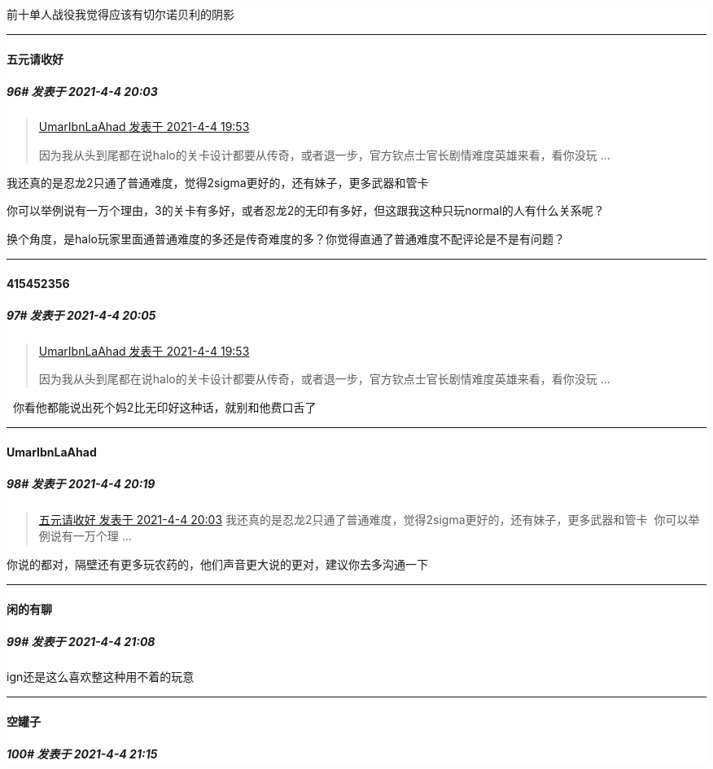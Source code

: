
前十单人战役我觉得应该有切尔诺贝利的阴影


-----

####  五元请收好  
##### 96#       发表于 2021-4-4 20:03


<blockquote><a href="httphttps://bbs.saraba1st.com/2b/forum.php?mod=redirect&amp;goto=findpost&amp;pid=50832951&amp;ptid=1997118" target="_blank">UmarIbnLaAhad 发表于 2021-4-4 19:53</a>

因为我从头到尾都在说halo的关卡设计都要从传奇，或者退一步，官方钦点士官长剧情难度英雄来看，看你没玩 ...</blockquote>
我还真的是忍龙2只通了普通难度，觉得2sigma更好的，还有妹子，更多武器和管卡


你可以举例说有一万个理由，3的关卡有多好，或者忍龙2的无印有多好，但这跟我这种只玩normal的人有什么关系呢？


换个角度，是halo玩家里面通普通难度的多还是传奇难度的多？你觉得直通了普通难度不配评论是不是有问题？


-----

####  415452356  
##### 97#       发表于 2021-4-4 20:05


<blockquote><a href="httphttps://bbs.saraba1st.com/2b/forum.php?mod=redirect&amp;goto=findpost&amp;pid=50832951&amp;ptid=1997118" target="_blank">UmarIbnLaAhad 发表于 2021-4-4 19:53</a>

因为我从头到尾都在说halo的关卡设计都要从传奇，或者退一步，官方钦点士官长剧情难度英雄来看，看你没玩 ...</blockquote>
  你看他都能说出死个妈2比无印好这种话，就别和他费口舌了


-----

####  UmarIbnLaAhad  
##### 98#       发表于 2021-4-4 20:19


<blockquote><a href="httphttps://bbs.saraba1st.com/2b/forum.php?mod=redirect&amp;goto=findpost&amp;pid=50833082&amp;ptid=1997118" target="_blank">五元请收好 发表于 2021-4-4 20:03</a>
 我还真的是忍龙2只通了普通难度，觉得2sigma更好的，还有妹子，更多武器和管卡  你可以举例说有一万个理 ...</blockquote>
你说的都对，隔壁还有更多玩农药的，他们声音更大说的更对，建议你去多沟通一下


-----

####  闲的有聊  
##### 99#       发表于 2021-4-4 21:08


ign还是这么喜欢整这种用不着的玩意


-----

####  空罐子  
##### 100#       发表于 2021-4-4 21:15
